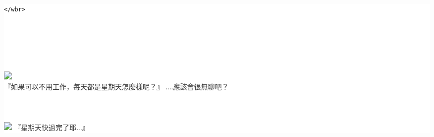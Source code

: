     </wbr>
   </wbr>
  
  
   <span style="color: rgb(51, 51, 51); font-family: 'lucida grande', tahoma, verdana, arial, sans-serif; font-size: 14px; line-height: 18px; white-space: normal;">
    <br/>
   </span>
  
  
   <span style="color: rgb(51, 51, 51); font-family: 'lucida grande', tahoma, verdana, arial, sans-serif; font-size: 14px; line-height: 18px; white-space: normal;">
    <br/>
   </span>
  
  
   <span style="color: rgb(51, 51, 51); font-family: 'lucida grande', tahoma, verdana, arial, sans-serif; font-size: 14px; line-height: 18px; white-space: normal;">
    <br/>
   </span>
  
  
   <span style="color: rgb(51, 51, 51); font-family: 'lucida grande', tahoma, verdana, arial, sans-serif; font-size: 14px; line-height: 18px; white-space: normal;">
    <br/>
   </span>
  
  
   <br/>
  
  
   <img src="http://i.imgur.com/FcS5Cuw.jpg" width="640"/>
   <br/>
  
  
   <span style="color: rgb(51, 51, 51); font-family: 'lucida grande', tahoma, verdana, arial, sans-serif; font-size: 14px; line-height: 18px; white-space: normal;">
    『如果可以不用工作，每天都是星期天怎麼樣呢？』
   </span>
   <span style="color: rgb(51, 51, 51); font-family: 'lucida grande', tahoma, verdana, arial, sans-serif; font-size: 14px; line-height: 18px; white-space: normal;">
    ....應該會很無聊吧？
   </span>
   <br/>
  
  
   <br/>
  
  
   <br/>
  
  
   <br/>
  
  
   <img src="http://i.imgur.com/NvK6GC1.jpg" width="640"/>
  
  
   <span style="color: rgb(51, 51, 51); font-family: 'lucida grande', tahoma, verdana, arial, sans-serif; font-size: 14px; line-height: 18px; white-space: normal;">
    『星期天快過完了耶...』
   </span>
  